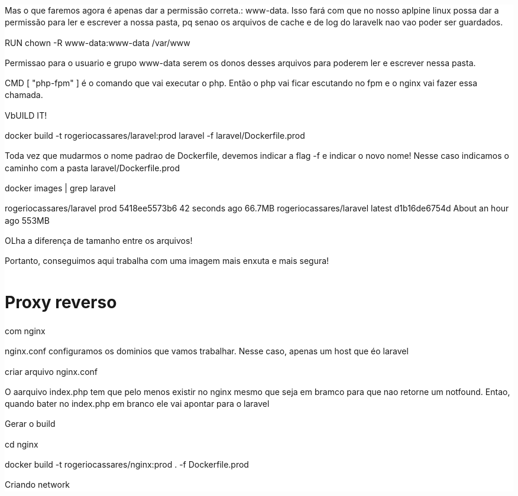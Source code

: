 

Mas o que faremos agora é apenas dar a permissão correta.: www-data. Isso fará com que no nosso aplpine linux possa dar a permissão para ler e escrever a nossa pasta, pq senao os arquivos de cache e de log do laravelk nao vao poder ser guardados.

RUN chown -R www-data:www-data /var/www



Permissao para o usuario e grupo www-data serem os donos desses arquivos para poderem ler e escrever nessa pasta.



CMD [ "php-fpm" ] é o comando que vai executar o php. Então o php vai ficar escutando no fpm e o nginx vai fazer essa chamada.

VbUILD IT!

docker build -t rogeriocassares/laravel:prod laravel -f laravel/Dockerfile.prod



Toda vez que mudarmos o nome padrao de Dockerfile, devemos indicar a flag -f e indicar o novo nome! Nesse caso indicamos o caminho com a pasta  laravel/Dockerfile.prod



 docker images | grep laravel

rogeriocassares/laravel                     prod                 5418ee5573b6   42 seconds ago      66.7MB
rogeriocassares/laravel                     latest               d1b16de6754d   About an hour ago   553MB



OLha a diferença de tamanho entre os arquivos!

Portanto, conseguimos aqui trabalha com uma imagem mais enxuta e mais segura!





# Proxy reverso

com nginx

nginx.conf configuramos os dominios que vamos trabalhar. Nesse caso, apenas um host que éo laravel

criar arquivo nginx.conf

O aarquivo index.php tem que pelo menos existir no nginx mesmo que seja em bramco para que nao retorne um notfound. Entao, quando bater no index.php em branco ele vai apontar para o laravel

Gerar o build

cd nginx

docker build -t rogeriocassares/nginx:prod . -f Dockerfile.prod



Criando network

